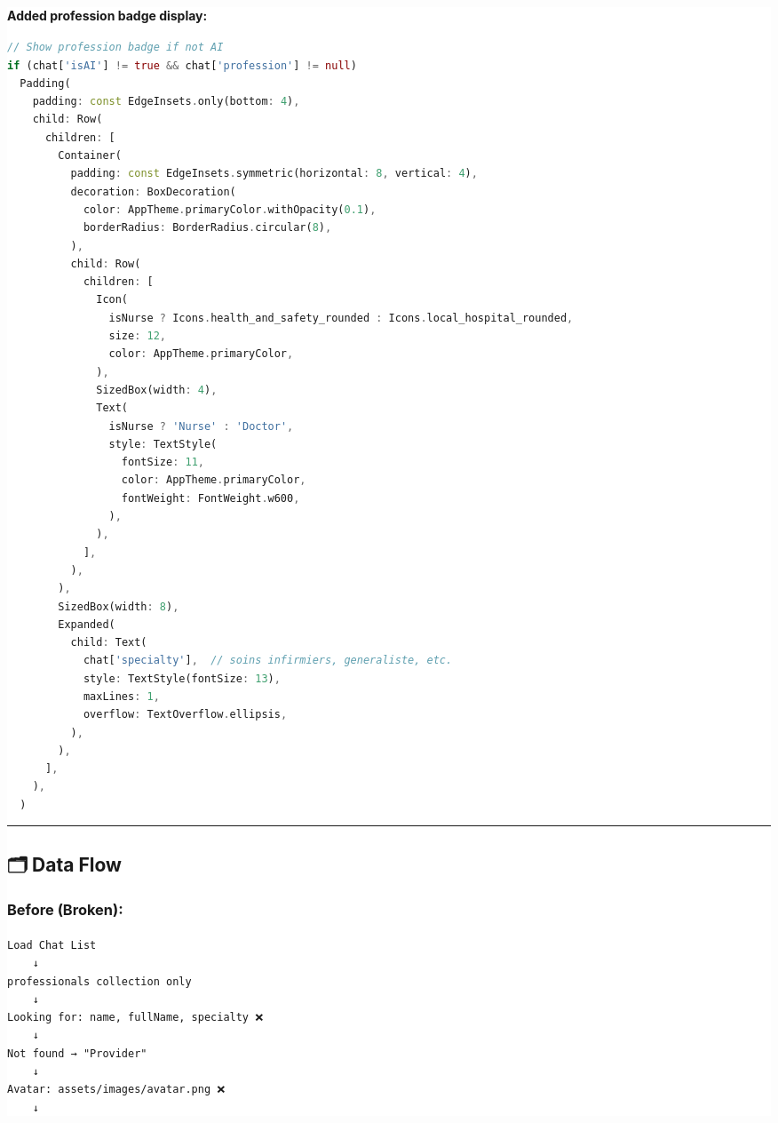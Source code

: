 **Added profession badge display:**
```dart
// Show profession badge if not AI
if (chat['isAI'] != true && chat['profession'] != null)
  Padding(
    padding: const EdgeInsets.only(bottom: 4),
    child: Row(
      children: [
        Container(
          padding: const EdgeInsets.symmetric(horizontal: 8, vertical: 4),
          decoration: BoxDecoration(
            color: AppTheme.primaryColor.withOpacity(0.1),
            borderRadius: BorderRadius.circular(8),
          ),
          child: Row(
            children: [
              Icon(
                isNurse ? Icons.health_and_safety_rounded : Icons.local_hospital_rounded,
                size: 12,
                color: AppTheme.primaryColor,
              ),
              SizedBox(width: 4),
              Text(
                isNurse ? 'Nurse' : 'Doctor',
                style: TextStyle(
                  fontSize: 11,
                  color: AppTheme.primaryColor,
                  fontWeight: FontWeight.w600,
                ),
              ),
            ],
          ),
        ),
        SizedBox(width: 8),
        Expanded(
          child: Text(
            chat['specialty'],  // soins infirmiers, generaliste, etc.
            style: TextStyle(fontSize: 13),
            maxLines: 1,
            overflow: TextOverflow.ellipsis,
          ),
        ),
      ],
    ),
  )
```

---

## 🗂️ Data Flow

### Before (Broken):
```
Load Chat List
    ↓
professionals collection only
    ↓
Looking for: name, fullName, specialty ❌
    ↓
Not found → "Provider"
    ↓
Avatar: assets/images/avatar.png ❌
    ↓
```